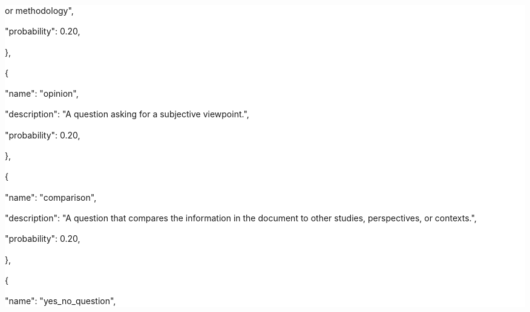 or 
methodology",
            
"probability": 
0.20,
        
},
        
{
            
"name": 
"opinion",
            
"description": 
"A 
question 
asking 
for 
a 
subjective 
viewpoint.",
            
"probability": 
0.20,
        
},
        
{
            
"name": 
"comparison",
            
"description": 
"A 
question 
that 
compares 
the 
information 
in 
the 
document 
to 
other 
studies, 
perspectives, 
or 
contexts.",
            
"probability": 
0.20,
        
},
        
{
            
"name": 
"yes_no_question",
            